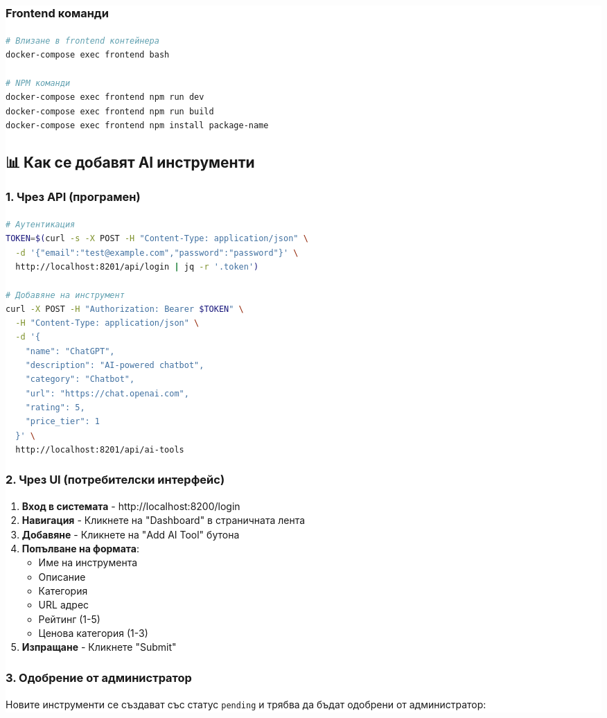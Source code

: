 ### Frontend команди
```bash
# Влизане в frontend контейнера
docker-compose exec frontend bash

# NPM команди
docker-compose exec frontend npm run dev
docker-compose exec frontend npm run build
docker-compose exec frontend npm install package-name
```

## 📊 Как се добавят AI инструменти

### 1. Чрез API (програмен)
```bash
# Аутентикация
TOKEN=$(curl -s -X POST -H "Content-Type: application/json" \
  -d '{"email":"test@example.com","password":"password"}' \
  http://localhost:8201/api/login | jq -r '.token')

# Добавяне на инструмент
curl -X POST -H "Authorization: Bearer $TOKEN" \
  -H "Content-Type: application/json" \
  -d '{
    "name": "ChatGPT",
    "description": "AI-powered chatbot",
    "category": "Chatbot",
    "url": "https://chat.openai.com",
    "rating": 5,
    "price_tier": 1
  }' \
  http://localhost:8201/api/ai-tools
```

### 2. Чрез UI (потребителски интерфейс)

1. **Вход в системата** - http://localhost:8200/login
2. **Навигация** - Кликнете на "Dashboard" в страничната лента
3. **Добавяне** - Кликнете на "Add AI Tool" бутона
4. **Попълване на формата**:
   - Име на инструмента
   - Описание
   - Категория
   - URL адрес
   - Рейтинг (1-5)
   - Ценова категория (1-3)
5. **Изпращане** - Кликнете "Submit"

### 3. Одобрение от администратор

Новите инструменти се създават със статус `pending` и трябва да бъдат одобрени от администратор:
